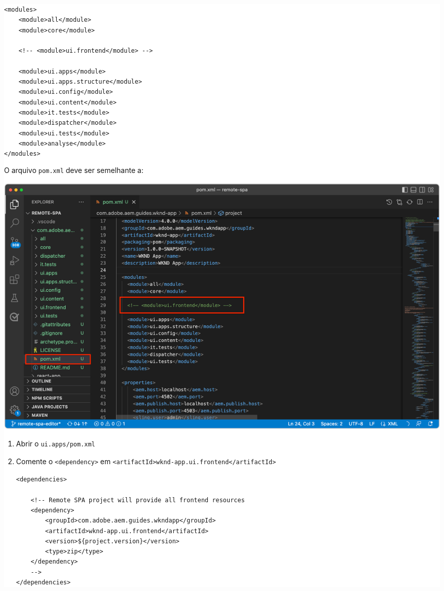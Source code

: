    ```
   <modules>
       <module>all</module>
       <module>core</module>
   
       <!-- <module>ui.frontend</module> -->
   
       <module>ui.apps</module>
       <module>ui.apps.structure</module>
       <module>ui.config</module>
       <module>ui.content</module>
       <module>it.tests</module>
       <module>dispatcher</module>
       <module>ui.tests</module>
       <module>analyse</module>
   </modules>
   ```

   O arquivo `pom.xml` deve ser semelhante a:

   ![Remover o módulo ui.frontend do pom do reator](./assets/aem-project/uifrontend-reactor-pom.png)

1. Abrir o `ui.apps/pom.xml`
1. Comente o `<dependency>` em `<artifactId>wknd-app.ui.frontend</artifactId>`

   ```
   <dependencies>
   
       <!-- Remote SPA project will provide all frontend resources
       <dependency>
           <groupId>com.adobe.aem.guides.wkndapp</groupId>
           <artifactId>wknd-app.ui.frontend</artifactId>
           <version>${project.version}</version>
           <type>zip</type>
       </dependency>
       --> 
   </dependencies>
   ```
